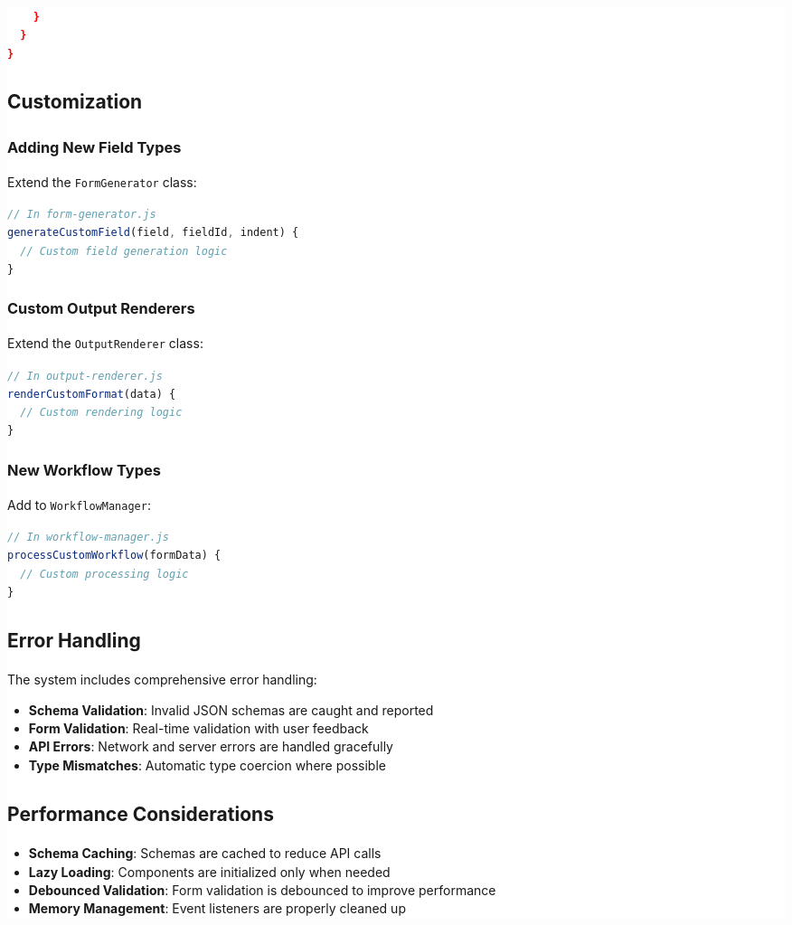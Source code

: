 ```json
    }
  }
}
```

## Customization

### Adding New Field Types

Extend the `FormGenerator` class:

```javascript
// In form-generator.js
generateCustomField(field, fieldId, indent) {
  // Custom field generation logic
}
```

### Custom Output Renderers

Extend the `OutputRenderer` class:

```javascript
// In output-renderer.js
renderCustomFormat(data) {
  // Custom rendering logic
}
```

### New Workflow Types

Add to `WorkflowManager`:

```javascript
// In workflow-manager.js
processCustomWorkflow(formData) {
  // Custom processing logic
}
```

## Error Handling

The system includes comprehensive error handling:

- **Schema Validation**: Invalid JSON schemas are caught and reported
- **Form Validation**: Real-time validation with user feedback
- **API Errors**: Network and server errors are handled gracefully
- **Type Mismatches**: Automatic type coercion where possible

## Performance Considerations

- **Schema Caching**: Schemas are cached to reduce API calls
- **Lazy Loading**: Components are initialized only when needed
- **Debounced Validation**: Form validation is debounced to improve performance
- **Memory Management**: Event listeners are properly cleaned up
